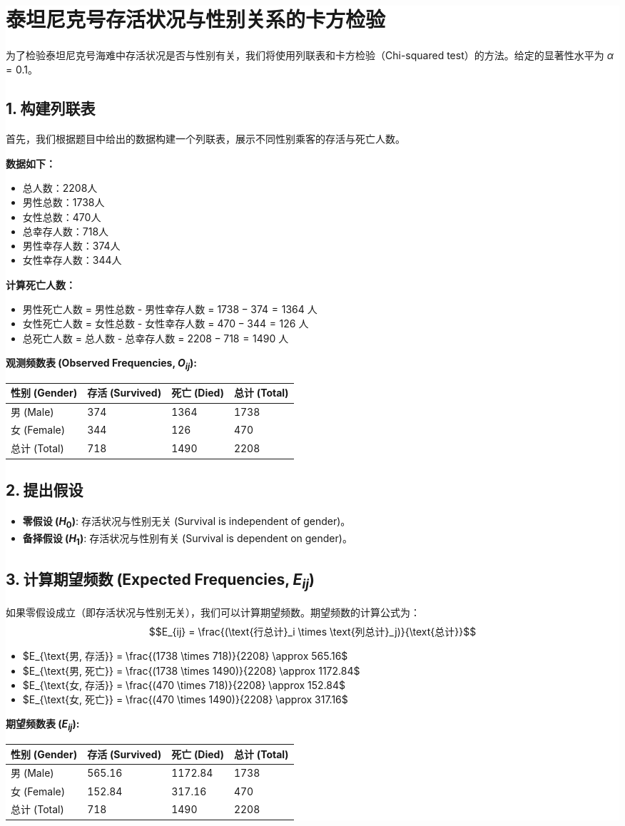 
# 泰坦尼克号存活状况与性别关系的卡方检验

为了检验泰坦尼克号海难中存活状况是否与性别有关，我们将使用列联表和卡方检验（Chi-squared test）的方法。给定的显著性水平为 $\alpha = 0.1$。

## 1. 构建列联表

首先，我们根据题目中给出的数据构建一个列联表，展示不同性别乘客的存活与死亡人数。

**数据如下：**
* 总人数：2208人
* 男性总数：1738人
* 女性总数：470人
* 总幸存人数：718人
* 男性幸存人数：374人
* 女性幸存人数：344人

**计算死亡人数：**
* 男性死亡人数 = 男性总数 - 男性幸存人数 = $1738 - 374 = 1364$ 人
* 女性死亡人数 = 女性总数 - 女性幸存人数 = $470 - 344 = 126$ 人
* 总死亡人数 = 总人数 - 总幸存人数 = $2208 - 718 = 1490$ 人

**观测频数表 (Observed Frequencies, $O_{ij}$):**

| 性别 (Gender) | 存活 (Survived) | 死亡 (Died) | 总计 (Total) |
| :------------ | :------------- | :---------- | :----------- |
| 男 (Male)     | 374            | 1364        | 1738         |
| 女 (Female)   | 344            | 126         | 470          |
| 总计 (Total)  | 718            | 1490        | 2208         |

## 2. 提出假设

* **零假设 ($H_0$)**: 存活状况与性别无关 (Survival is independent of gender)。
* **备择假设 ($H_1$)**: 存活状况与性别有关 (Survival is dependent on gender)。

## 3. 计算期望频数 (Expected Frequencies, $E_{ij}$)

如果零假设成立（即存活状况与性别无关），我们可以计算期望频数。期望频数的计算公式为：
$$E_{ij} = \frac{(\text{行总计}_i \times \text{列总计}_j)}{\text{总计}}$$

* $E_{\text{男, 存活}} = \frac{(1738 \times 718)}{2208} \approx 565.16$
* $E_{\text{男, 死亡}} = \frac{(1738 \times 1490)}{2208} \approx 1172.84$
* $E_{\text{女, 存活}} = \frac{(470 \times 718)}{2208} \approx 152.84$
* $E_{\text{女, 死亡}} = \frac{(470 \times 1490)}{2208} \approx 317.16$

**期望频数表 ($E_{ij}$):**

| 性别 (Gender) | 存活 (Survived) | 死亡 (Died) | 总计 (Total) |
| :------------ | :------------- | :---------- | :----------- |
| 男 (Male)     | 565.16         | 1172.84     | 1738         |
| 女 (Female)   | 152.84         | 317.16      | 470          |
| 总计 (Total)  | 718            | 1490        | 2208         |
